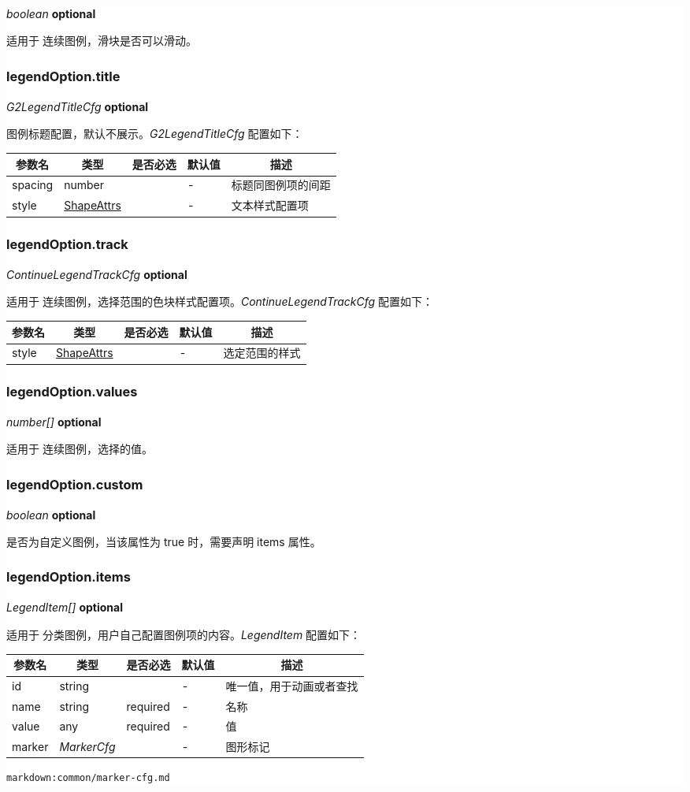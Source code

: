 <description> _boolean_ **optional** </description>

适用于 <tag color="cyan" text="连续图例">连续图例</tag>，滑块是否可以滑动。

### legendOption.title

<description> _G2LegendTitleCfg_ **optional** </description>

图例标题配置，默认不展示。_G2LegendTitleCfg_ 配置如下：

| 参数名  | 类型                | 是否必选 | 默认值 | 描述               |
| ------- | ------------------- | -------- | ------ | ------------------ |
| spacing | number              |          | -      | 标题同图例项的间距 |
| style   | [ShapeAttrs](shape) |          | -      | 文本样式配置项     |

### legendOption.track

<description> _ContinueLegendTrackCfg_ **optional** </description>

适用于 <tag color="cyan" text="连续图例">连续图例</tag>，选择范围的色块样式配置项。_ContinueLegendTrackCfg_ 配置如下：

| 参数名 | 类型                | 是否必选 | 默认值 | 描述           |
| ------ | ------------------- | -------- | ------ | -------------- |
| style  | [ShapeAttrs](shape) |          | -      | 选定范围的样式 |

### legendOption.values

<description> _number[]_ **optional** </description>

适用于 <tag color="cyan" text="连续图例">连续图例</tag>，选择的值。

### legendOption.custom

<description> _boolean_ **optional** </description>

是否为自定义图例，当该属性为 true 时，需要声明 items 属性。

### legendOption.items

<description> _LegendItem[]_ **optional** </description>

适用于 <tag color="green" text="分类图例">分类图例</tag>，用户自己配置图例项的内容。_LegendItem_ 配置如下：

| 参数名 | 类型        | 是否必选 | 默认值 | 描述                     |
| ------ | ----------- | -------- | ------ | ------------------------ |
| id     | string      |          | -      | 唯一值，用于动画或者查找 |
| name   | string      | required | -      | 名称                     |
| value  | any         | required | -      | 值                       |
| marker | _MarkerCfg_ |          | -      | 图形标记                 |

`markdown:common/marker-cfg.md`

</div>

